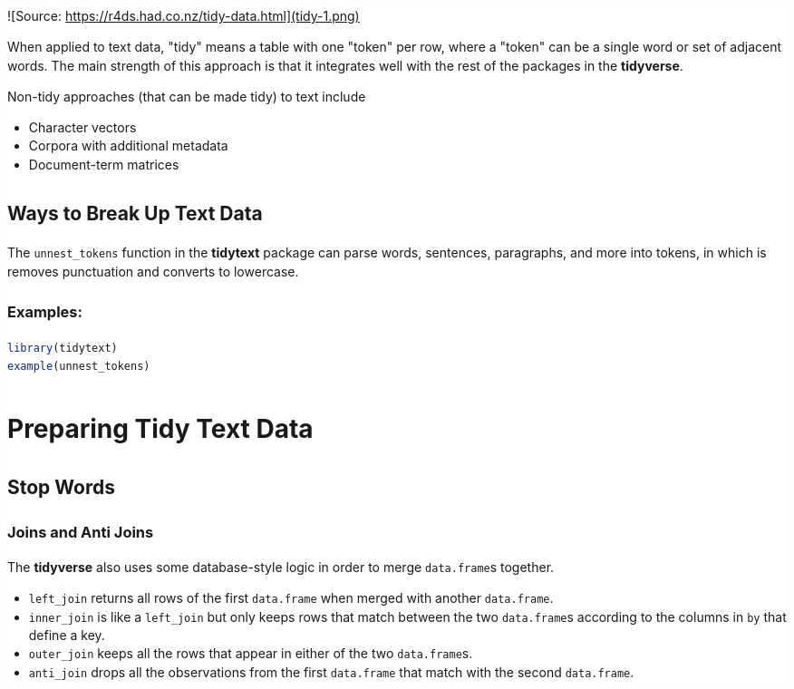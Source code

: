 ![Source: https://r4ds.had.co.nz/tidy-data.html](tidy-1.png)

When applied to text data, "tidy" means a table with one "token" per row, where a "token" can be a single word or set of adjacent words. The main strength of this approach is that it integrates well with the rest of the packages in the **tidyverse**.

Non-tidy approaches (that can be made tidy) to text include

* Character vectors
* Corpora with additional metadata
* Document-term matrices


## Ways to Break Up Text Data
The `unnest_tokens` function in the **tidytext** package can parse words, sentences, paragraphs, and more into tokens, in which is removes punctuation and converts to lowercase.

### Examples:

```R
library(tidytext)
example(unnest_tokens)
```

# Preparing Tidy Text Data
## Stop Words

### Joins and Anti Joins

The **tidyverse** also uses some database-style logic in order to merge `data.frame`s together. 

* `left_join` returns all rows of the first `data.frame` when merged with another `data.frame`.
* `inner_join` is like a `left_join` but only keeps rows that match between the two `data.frame`s according to the columns in `by` that define a key. 
* `outer_join` keeps all the rows that appear in either of the two `data.frame`s. 
* `anti_join` drops all the observations from the first `data.frame` that match with the second `data.frame`.
